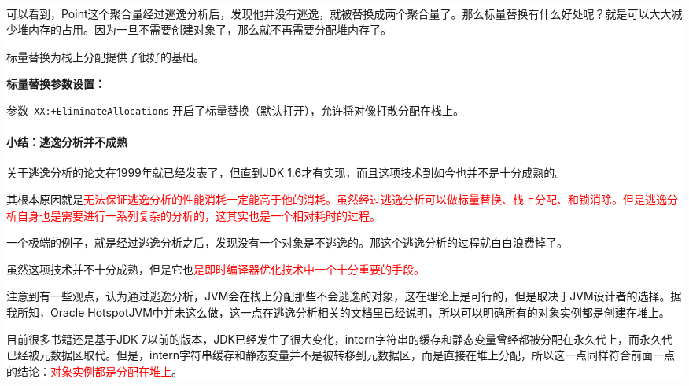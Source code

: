 可以看到，Point这个聚合量经过逃逸分析后，发现他并没有逃逸，就被替换成两个聚合量了。那么标量替换有什么好处呢？就是可以大大减少堆内存的占用。因为一旦不需要创建对象了，那么就不再需要分配堆内存了。

标量替换为栈上分配提供了很好的基础。

**标量替换参数设置：**

参数`-XX:+EliminateAllocations`  开启了标量替换（默认打开），允许将对像打散分配在栈上。

#### 小结：逃逸分析并不成熟

关于逃逸分析的论文在1999年就已经发表了，但直到JDK 1.6才有实现，而且这项技术到如今也并不是十分成熟的。

其根本原因就是<span style="color:red">无法保证逃逸分析的性能消耗一定能高于他的消耗。虽然经过逃逸分析可以做标量替换、栈上分配、和锁消除。但是逃逸分析自身也是需要进行一系列复杂的分析的，这其实也是一个相对耗时的过程。</span>

一个极端的例子，就是经过逃逸分析之后，发现没有一个对象是不逃逸的。那这个逃逸分析的过程就白白浪费掉了。

虽然这项技术并不十分成熟，但是它也<span style="color:red">是即时编译器优化技术中一个十分重要的手段。</span>

注意到有一些观点，认为通过逃逸分析，JVM会在栈上分配那些不会逃逸的对象，这在理论上是可行的，但是取决于JVM设计者的选择。据我所知，Oracle HotspotJVM中并未这么做，这一点在逃逸分析相关的文档里已经说明，所以可以明确所有的对象实例都是创建在堆上。

目前很多书籍还是基于JDK 7以前的版本，JDK已经发生了很大变化，intern字符串的缓存和静态变量曾经都被分配在永久代上，而永久代已经被元数据区取代。但是，intern字符串缓存和静态变量并不是被转移到元数据区，而是直接在堆上分配，所以这一点同样符合前面一点的结论：<span style="color:red">对象实例都是分配在堆上</span>。
